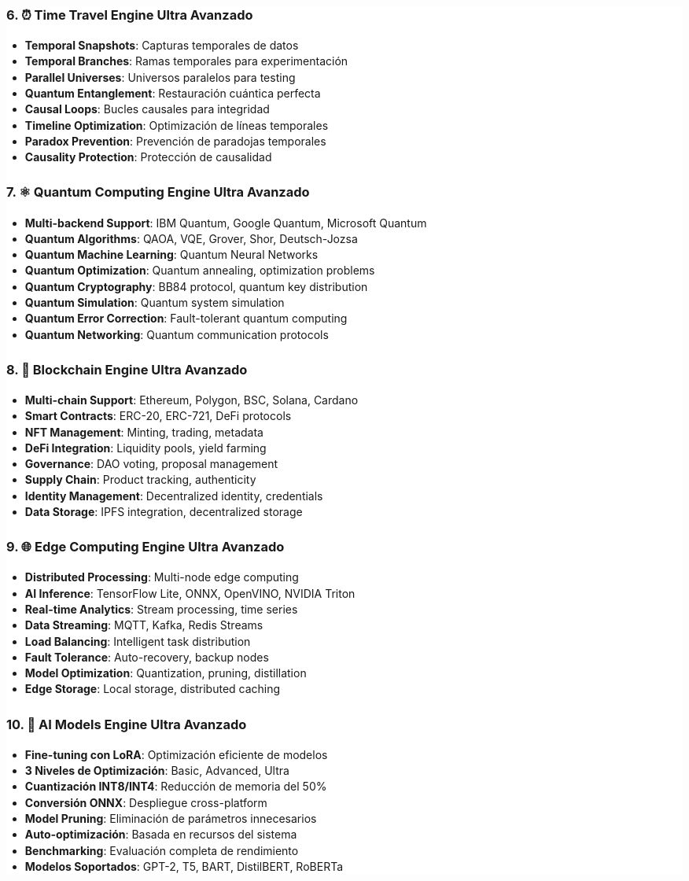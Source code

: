 ### **6. ⏰ Time Travel Engine Ultra Avanzado**
- **Temporal Snapshots**: Capturas temporales de datos
- **Temporal Branches**: Ramas temporales para experimentación
- **Parallel Universes**: Universos paralelos para testing
- **Quantum Entanglement**: Restauración cuántica perfecta
- **Causal Loops**: Bucles causales para integridad
- **Timeline Optimization**: Optimización de líneas temporales
- **Paradox Prevention**: Prevención de paradojas temporales
- **Causality Protection**: Protección de causalidad

### **7. ⚛️ Quantum Computing Engine Ultra Avanzado**
- **Multi-backend Support**: IBM Quantum, Google Quantum, Microsoft Quantum
- **Quantum Algorithms**: QAOA, VQE, Grover, Shor, Deutsch-Jozsa
- **Quantum Machine Learning**: Quantum Neural Networks
- **Quantum Optimization**: Quantum annealing, optimization problems
- **Quantum Cryptography**: BB84 protocol, quantum key distribution
- **Quantum Simulation**: Quantum system simulation
- **Quantum Error Correction**: Fault-tolerant quantum computing
- **Quantum Networking**: Quantum communication protocols

### **8. 🔗 Blockchain Engine Ultra Avanzado**
- **Multi-chain Support**: Ethereum, Polygon, BSC, Solana, Cardano
- **Smart Contracts**: ERC-20, ERC-721, DeFi protocols
- **NFT Management**: Minting, trading, metadata
- **DeFi Integration**: Liquidity pools, yield farming
- **Governance**: DAO voting, proposal management
- **Supply Chain**: Product tracking, authenticity
- **Identity Management**: Decentralized identity, credentials
- **Data Storage**: IPFS integration, decentralized storage

### **9. 🌐 Edge Computing Engine Ultra Avanzado**
- **Distributed Processing**: Multi-node edge computing
- **AI Inference**: TensorFlow Lite, ONNX, OpenVINO, NVIDIA Triton
- **Real-time Analytics**: Stream processing, time series
- **Data Streaming**: MQTT, Kafka, Redis Streams
- **Load Balancing**: Intelligent task distribution
- **Fault Tolerance**: Auto-recovery, backup nodes
- **Model Optimization**: Quantization, pruning, distillation
- **Edge Storage**: Local storage, distributed caching

### **10. 🧠 AI Models Engine Ultra Avanzado**
- **Fine-tuning con LoRA**: Optimización eficiente de modelos
- **3 Niveles de Optimización**: Basic, Advanced, Ultra
- **Cuantización INT8/INT4**: Reducción de memoria del 50%
- **Conversión ONNX**: Despliegue cross-platform
- **Model Pruning**: Eliminación de parámetros innecesarios
- **Auto-optimización**: Basada en recursos del sistema
- **Benchmarking**: Evaluación completa de rendimiento
- **Modelos Soportados**: GPT-2, T5, BART, DistilBERT, RoBERTa
